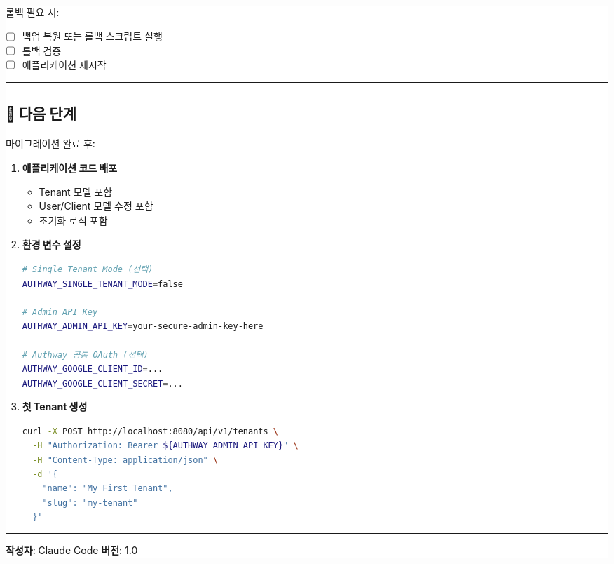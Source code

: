 롤백 필요 시:
- [ ] 백업 복원 또는 롤백 스크립트 실행
- [ ] 롤백 검증
- [ ] 애플리케이션 재시작

---

## 🚦 다음 단계

마이그레이션 완료 후:

1. **애플리케이션 코드 배포**
   - Tenant 모델 포함
   - User/Client 모델 수정 포함
   - 초기화 로직 포함

2. **환경 변수 설정**
   ```bash
   # Single Tenant Mode (선택)
   AUTHWAY_SINGLE_TENANT_MODE=false

   # Admin API Key
   AUTHWAY_ADMIN_API_KEY=your-secure-admin-key-here

   # Authway 공통 OAuth (선택)
   AUTHWAY_GOOGLE_CLIENT_ID=...
   AUTHWAY_GOOGLE_CLIENT_SECRET=...
   ```

3. **첫 Tenant 생성**
   ```bash
   curl -X POST http://localhost:8080/api/v1/tenants \
     -H "Authorization: Bearer ${AUTHWAY_ADMIN_API_KEY}" \
     -H "Content-Type: application/json" \
     -d '{
       "name": "My First Tenant",
       "slug": "my-tenant"
     }'
   ```

---

**작성자**: Claude Code
**버전**: 1.0
